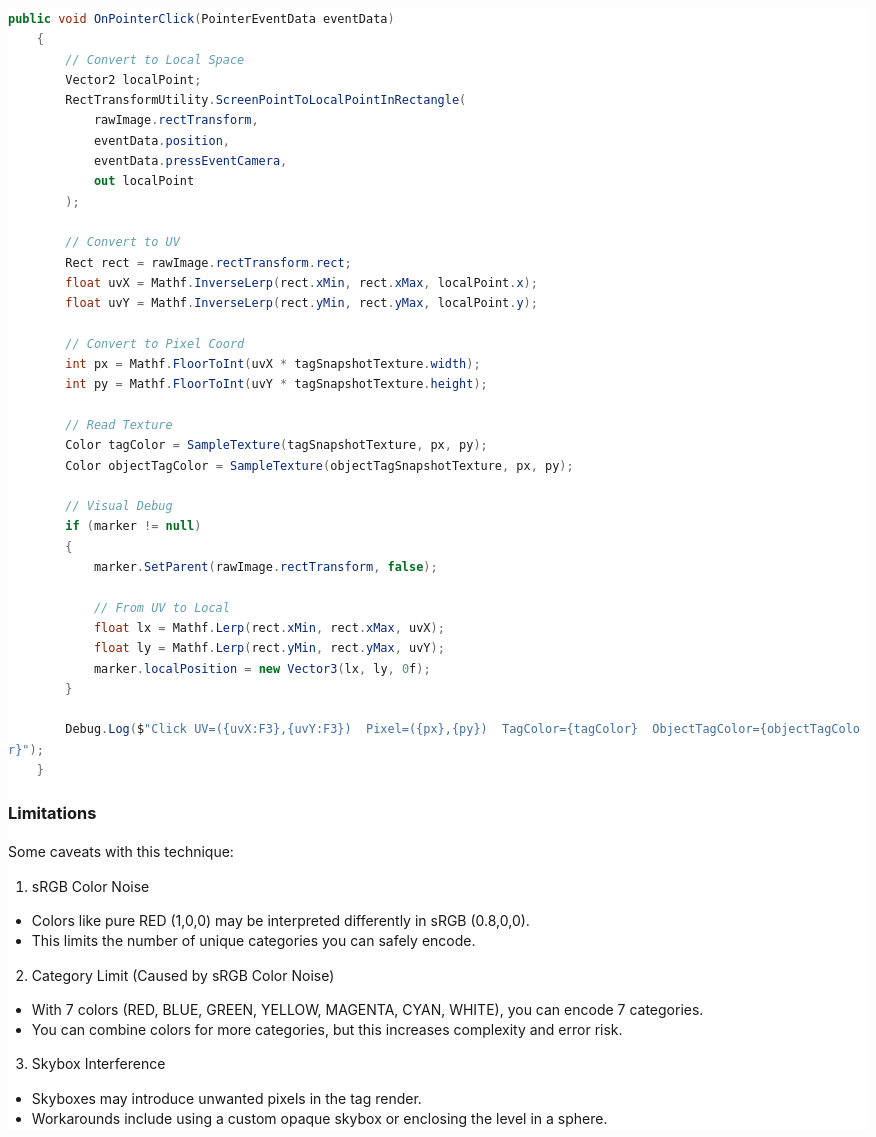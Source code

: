```c#
public void OnPointerClick(PointerEventData eventData)
    {
        // Convert to Local Space
        Vector2 localPoint;
        RectTransformUtility.ScreenPointToLocalPointInRectangle(
            rawImage.rectTransform,
            eventData.position,
            eventData.pressEventCamera,
            out localPoint
        );

        // Convert to UV
        Rect rect = rawImage.rectTransform.rect;
        float uvX = Mathf.InverseLerp(rect.xMin, rect.xMax, localPoint.x);
        float uvY = Mathf.InverseLerp(rect.yMin, rect.yMax, localPoint.y);

        // Convert to Pixel Coord
        int px = Mathf.FloorToInt(uvX * tagSnapshotTexture.width);
        int py = Mathf.FloorToInt(uvY * tagSnapshotTexture.height);
        
        // Read Texture
        Color tagColor = SampleTexture(tagSnapshotTexture, px, py);
        Color objectTagColor = SampleTexture(objectTagSnapshotTexture, px, py);

        // Visual Debug
        if (marker != null)
        {
            marker.SetParent(rawImage.rectTransform, false);
            
            // From UV to Local
            float lx = Mathf.Lerp(rect.xMin, rect.xMax, uvX);
            float ly = Mathf.Lerp(rect.yMin, rect.yMax, uvY);
            marker.localPosition = new Vector3(lx, ly, 0f);
        }

        Debug.Log($"Click UV=({uvX:F3},{uvY:F3})  Pixel=({px},{py})  TagColor={tagColor}  ObjectTagColor={objectTagColor}");
    }
```

### Limitations

Some caveats with this technique:

1. sRGB Color Noise
  - Colors like pure RED (1,0,0) may be interpreted differently in sRGB (0.8,0,0).
  - This limits the number of unique categories you can safely encode.
2. Category Limit (Caused by sRGB Color Noise)
  - With 7 colors (RED, BLUE, GREEN, YELLOW, MAGENTA, CYAN, WHITE), you can encode 7 categories.
  - You can combine colors for more categories, but this increases complexity and error risk.
3. Skybox Interference
  - Skyboxes may introduce unwanted pixels in the tag render.
  - Workarounds include using a custom opaque skybox or enclosing the level in a sphere.
